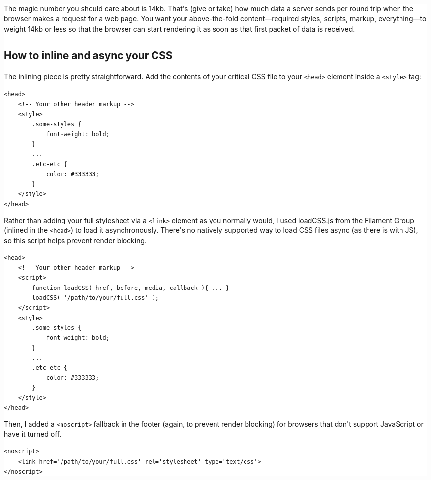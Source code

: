 The magic number you should care about is 14kb. That's (give or take) how much data a server sends per round trip when the browser makes a request for a web page. You want your above-the-fold content&mdash;required styles, scripts, markup, everything&mdash;to weight 14kb or less so that the browser can start rendering it as soon as that first packet of data is received.

## How to inline and async your CSS

The inlining piece is pretty straightforward. Add the contents of your critical CSS file to your `<head>` element inside a `<style>` tag:

```markup
<head>
	<!-- Your other header markup -->
	<style>
		.some-styles {
			font-weight: bold;
		}
		...
		.etc-etc {
			color: #333333;
		}
	</style>
</head>
```

Rather than adding your full stylesheet via a `<link>` element as you normally would, I used [loadCSS.js from the Filament Group](https://github.com/filamentgroup/loadCSS) (inlined in the `<head>`) to load it asynchronously. There's no natively supported way to load CSS files async (as there is with JS), so this script helps prevent render blocking.

```markup
<head>
	<!-- Your other header markup -->
	<script>
		function loadCSS( href, before, media, callback ){ ... }
		loadCSS( '/path/to/your/full.css' );
	</script>
	<style>
		.some-styles {
			font-weight: bold;
		}
		...
		.etc-etc {
			color: #333333;
		}
	</style>
</head>
```

Then, I added a `<noscript>` fallback in the footer (again, to prevent render blocking) for browsers that don't support JavaScript or have it turned off.

```markup
<noscript>
	<link href='/path/to/your/full.css' rel='stylesheet' type='text/css'>
</noscript>
```
